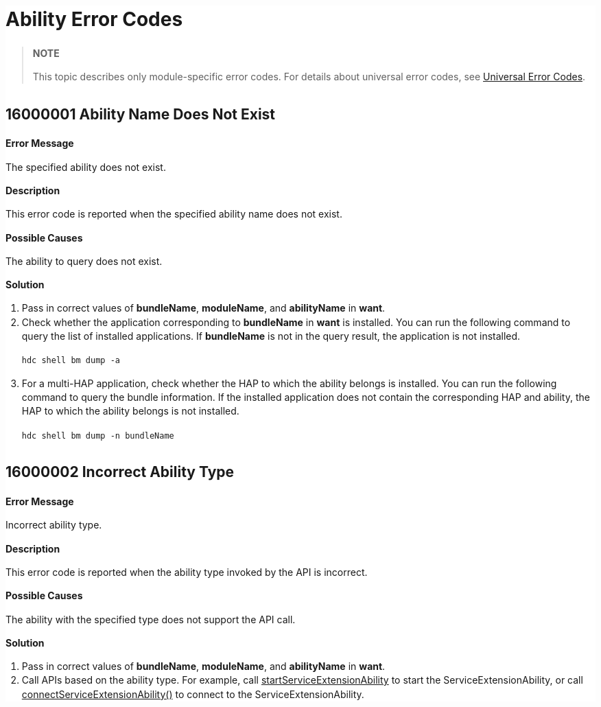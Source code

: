 # Ability Error Codes

> **NOTE**
>
> This topic describes only module-specific error codes. For details about universal error codes, see [Universal Error Codes](../errorcode-universal.md).

## 16000001 Ability Name Does Not Exist

**Error Message**

The specified ability does not exist.

**Description**

This error code is reported when the specified ability name does not exist.

**Possible Causes**

The ability to query does not exist.

**Solution**

1. Pass in correct values of **bundleName**, **moduleName**, and **abilityName** in **want**.
2. Check whether the application corresponding to **bundleName** in **want** is installed. You can run the following command to query the list of installed applications. If **bundleName** is not in the query result, the application is not installed.
    ```
    hdc shell bm dump -a
    ```
3. For a multi-HAP application, check whether the HAP to which the ability belongs is installed. You can run the following command to query the bundle information. If the installed application does not contain the corresponding HAP and ability, the HAP to which the ability belongs is not installed.
    ```
    hdc shell bm dump -n bundleName
    ```

## 16000002 Incorrect Ability Type

**Error Message**

Incorrect ability type.

**Description**

This error code is reported when the ability type invoked by the API is incorrect.

**Possible Causes**

The ability with the specified type does not support the API call.

**Solution**

1. Pass in correct values of **bundleName**, **moduleName**, and **abilityName** in **want**.
2. Call APIs based on the ability type. For example, call [startServiceExtensionAbility](js-apis-inner-application-uiAbilityContext-sys.md#uiabilitycontextstartserviceextensionability) to start the ServiceExtensionAbility, or call [connectServiceExtensionAbility()](js-apis-inner-application-uiAbilityContext.md#uiabilitycontextconnectserviceextensionability) to connect to the ServiceExtensionAbility.
